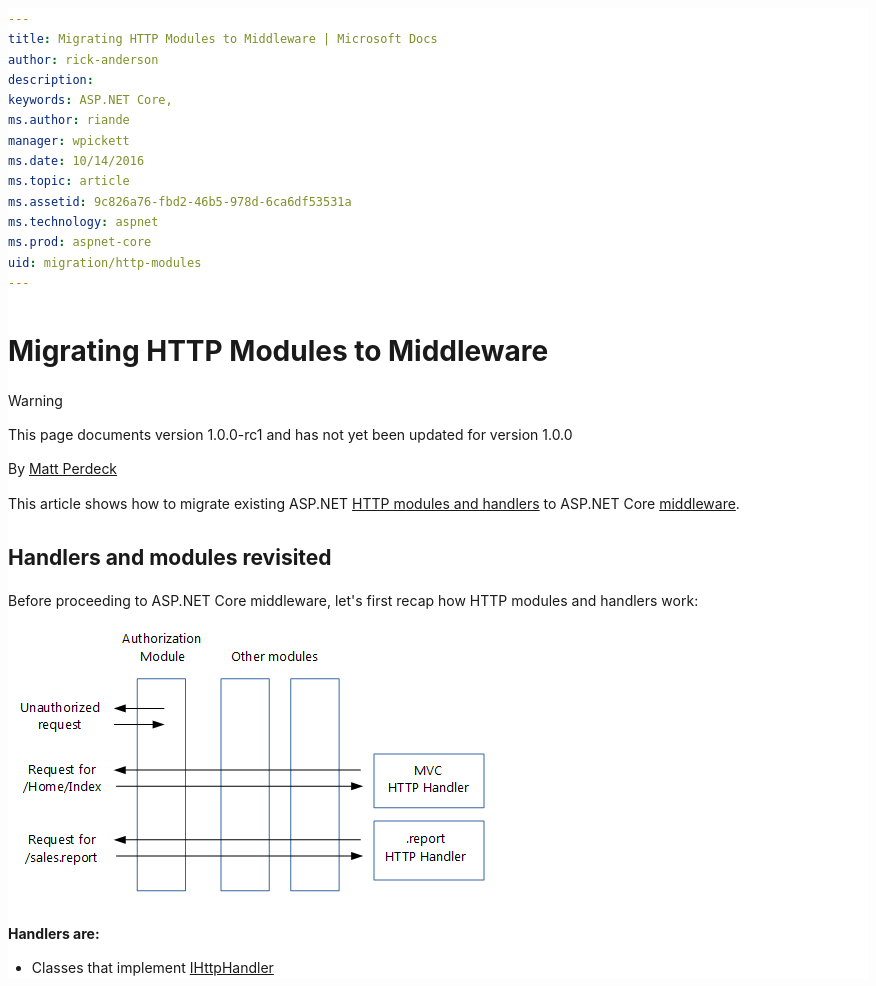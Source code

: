 ```yaml
---
title: Migrating HTTP Modules to Middleware | Microsoft Docs
author: rick-anderson
description: 
keywords: ASP.NET Core,
ms.author: riande
manager: wpickett
ms.date: 10/14/2016
ms.topic: article
ms.assetid: 9c826a76-fbd2-46b5-978d-6ca6df53531a
ms.technology: aspnet
ms.prod: aspnet-core
uid: migration/http-modules
---
```

# Migrating HTTP Modules to Middleware

>[!WARNING]
> This page documents version 1.0.0-rc1 and has not yet been updated for version 1.0.0

By [Matt Perdeck](http://www.linkedin.com/in/mattperdeck)

This article shows how to migrate existing ASP.NET [HTTP modules and handlers](https://msdn.microsoft.com/en-us/library/bb398986.aspx) to ASP.NET Core [middleware](../fundamentals/middleware.md#fundamentals-middleware).

## Handlers and modules revisited

Before proceeding to ASP.NET Core middleware, let's first recap how HTTP modules and handlers work:

![image](http-modules/_static/moduleshandlers.png)

**Handlers are:**

   * Classes that implement [IHttpHandler](https://msdn.microsoft.com/en-us/library/system.web.ihttphandler(v=vs.100).aspx)
